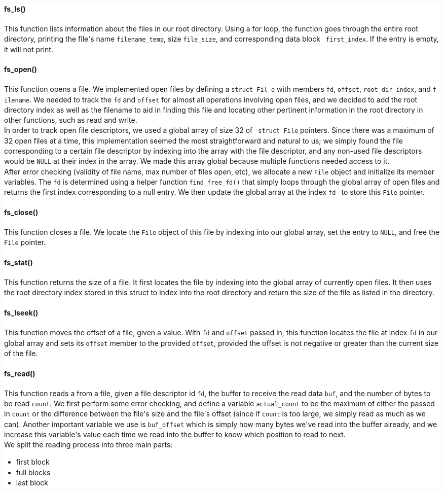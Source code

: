 #### fs_ls()
This function lists information about the files in our root directory. Using a 
for loop, the function goes through the entire root directory, printing the 
file's name `filename_temp`, size `file_size`, and corresponding data block `
first_index`. If the entry is empty, it will not print. <br />
#### fs_open()
This function opens a file. We implemented open files by defining a `struct Fil
e` with members `fd`, `offset`, `root_dir_index`, and `filename`. We needed to 
track the `fd` and `offset` for almost all operations involving open files, 
and we decided to add the root directory index as well as the filename to aid 
in finding this file and locating other pertinent information in the root 
directory in other functions, such as read and write. <br />
In order to track open file descriptors, we used a global array of size 32 of `
struct File` pointers. Since there was a maximum of 32 open files at a time, 
this implementation seemed the most straightforward and natural to us; we 
simply found the file corresponding to a certain file descriptor by indexing 
into the array with the file descriptor, and any non-used file descriptors 
would be `NULL` at their index in the array. We made this array global because 
multiple functions needed access to it. <br />
After error checking (validity of file name, max number of files open, etc), 
we allocate a new `File` object and initialize its member variables. The `fd` 
is  determined using a helper function `find_free_fd()` that simply loops 
through the global array of open files and returns the first index 
corresponding to a null entry. We then update the global array at the index `fd
` to store this `File` pointer. <br />
#### fs_close()
This function closes a file. We locate the `File` object of this file by 
indexing into our global array, set the entry to `NULL`, and free the `File` 
pointer. <br />
#### fs_stat()
This function returns the size of a file. It first locates the file by 
indexing into the global array of currently open files. It then uses the root 
directory index stored in this struct to index into the root directory and 
return the size of the file as listed in the directory. <br />
#### fs_lseek()
This function moves the offset of a file, given a value. With `fd` and `offset`
 passed in, this function locates the file at index `fd` in our global array 
and sets its `offset` member to the provided `offset`, provided the offset is 
not negative or greater than the current size of the file. <br />
#### fs_read()
This function reads a from a file, given a file descriptor id `fd`, the buffer 
to receive the read data `buf`, and the number of bytes to be read `count`. We 
first perform some error checking, and define a variable `actual_count` to 
be the maximum of either the passed in `count` or the difference between the 
file's size and the file's offset (since if `count` is too large, we simply 
read as much as we can). Another important variable we use is `buf_offset` 
which is simply how many bytes we've read into the buffer already, and we 
increase this variable's value each time we read into the buffer to know which 
position to read to next. <br />
We split the reading process into three main parts:
* first block
* full blocks
* last block
